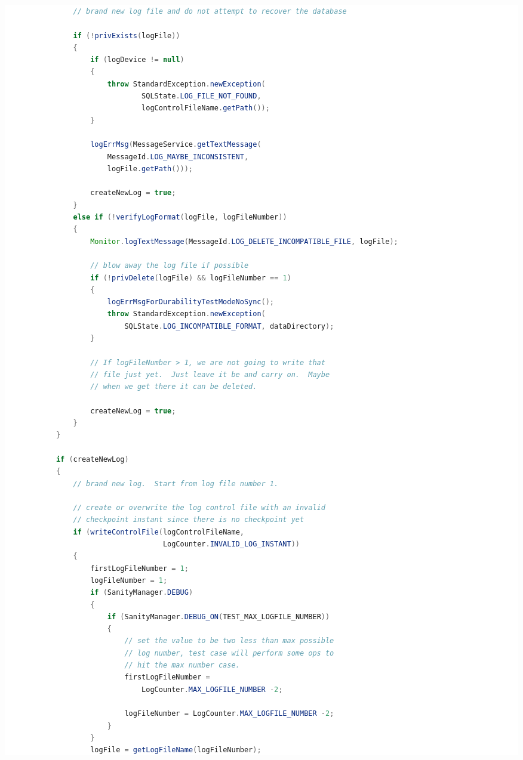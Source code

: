 ```java
				// brand new log file and do not attempt to recover the database

                if (!privExists(logFile))
				{
					if (logDevice != null)
                    {
                        throw StandardException.newException(
                                SQLState.LOG_FILE_NOT_FOUND,
                                logControlFileName.getPath());
                    }

					logErrMsg(MessageService.getTextMessage(
                        MessageId.LOG_MAYBE_INCONSISTENT,
                        logFile.getPath()));

					createNewLog = true;
				}
				else if (!verifyLogFormat(logFile, logFileNumber))
				{
					Monitor.logTextMessage(MessageId.LOG_DELETE_INCOMPATIBLE_FILE, logFile);

					// blow away the log file if possible
                    if (!privDelete(logFile) && logFileNumber == 1)
                    {
                        logErrMsgForDurabilityTestModeNoSync();
						throw StandardException.newException(
                            SQLState.LOG_INCOMPATIBLE_FORMAT, dataDirectory);
                    }

					// If logFileNumber > 1, we are not going to write that 
                    // file just yet.  Just leave it be and carry on.  Maybe 
                    // when we get there it can be deleted.

					createNewLog = true;
				}
			}

			if (createNewLog)
			{
				// brand new log.  Start from log file number 1.

				// create or overwrite the log control file with an invalid
				// checkpoint instant since there is no checkpoint yet
				if (writeControlFile(logControlFileName,
									 LogCounter.INVALID_LOG_INSTANT))
				{
					firstLogFileNumber = 1;
					logFileNumber = 1;
					if (SanityManager.DEBUG)
					{
						if (SanityManager.DEBUG_ON(TEST_MAX_LOGFILE_NUMBER))
						{
							// set the value to be two less than max possible
							// log number, test case will perform some ops to 
							// hit the max number case.
							firstLogFileNumber = 
                                LogCounter.MAX_LOGFILE_NUMBER -2;

							logFileNumber = LogCounter.MAX_LOGFILE_NUMBER -2;
						}
					}
					logFile = getLogFileName(logFileNumber);

```